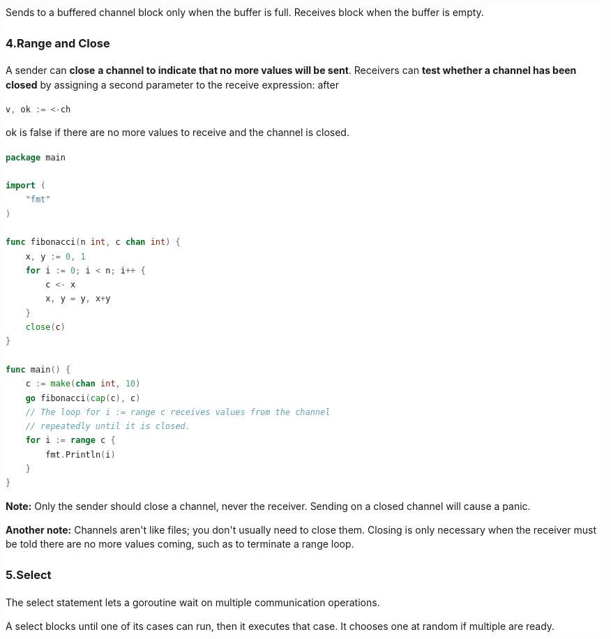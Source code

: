 Sends to a buffered channel block only when the buffer is full. Receives block when the buffer is empty.

### 4.Range and Close

A sender can **close** **a channel to indicate that no more values will be sent**. Receivers can **test whether a channel has been closed** by assigning a second parameter to the receive expression: after

```go
v, ok := <-ch
```

ok is false if there are no more values to receive and the channel is closed.

```go
package main

import (
	"fmt"
)

func fibonacci(n int, c chan int) {
	x, y := 0, 1
	for i := 0; i < n; i++ {
		c <- x
		x, y = y, x+y
	}
	close(c)
}

func main() {
	c := make(chan int, 10)
	go fibonacci(cap(c), c)
    // The loop for i := range c receives values from the channel 
    // repeatedly until it is closed.
	for i := range c {
		fmt.Println(i)
	}
}
```

**Note:** Only the sender should close a channel, never the receiver. Sending on a closed channel will cause a panic.

**Another note:** Channels aren't like files; you don't usually need to close them. Closing is only necessary when the receiver must be told there are no more values coming, such as to terminate a range loop.

### 5.Select

The select statement lets a goroutine wait on multiple communication operations.

A select blocks until one of its cases can run, then it executes that case. It chooses one at random if multiple are ready.
